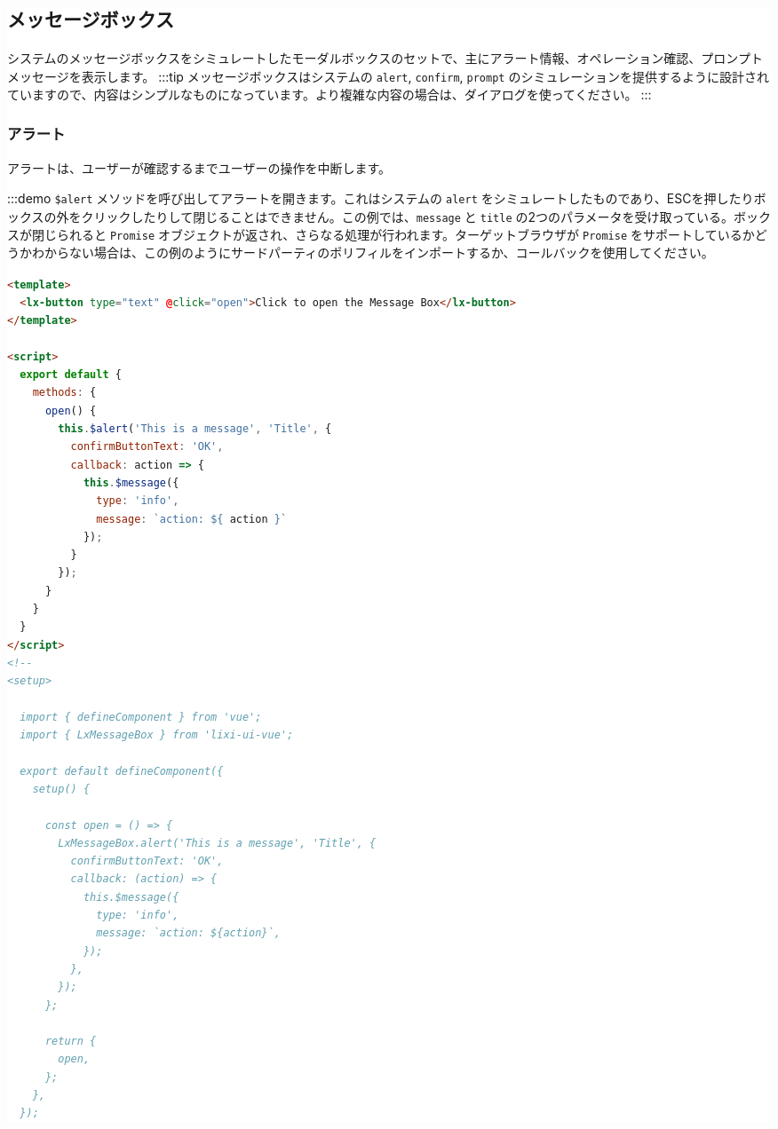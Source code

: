 ## メッセージボックス

システムのメッセージボックスをシミュレートしたモーダルボックスのセットで、主にアラート情報、オペレーション確認、プロンプトメッセージを表示します。
:::tip
メッセージボックスはシステムの `alert`, `confirm`, `prompt` のシミュレーションを提供するように設計されていますので、内容はシンプルなものになっています。より複雑な内容の場合は、ダイアログを使ってください。
:::

### アラート

アラートは、ユーザーが確認するまでユーザーの操作を中断します。

:::demo `$alert` メソッドを呼び出してアラートを開きます。これはシステムの `alert` をシミュレートしたものであり、ESCを押したりボックスの外をクリックしたりして閉じることはできません。この例では、`message` と `title` の2つのパラメータを受け取っている。ボックスが閉じられると `Promise` オブジェクトが返され、さらなる処理が行われます。ターゲットブラウザが `Promise` をサポートしているかどうかわからない場合は、この例のようにサードパーティのポリフィルをインポートするか、コールバックを使用してください。
```html
<template>
  <lx-button type="text" @click="open">Click to open the Message Box</lx-button>
</template>

<script>
  export default {
    methods: {
      open() {
        this.$alert('This is a message', 'Title', {
          confirmButtonText: 'OK',
          callback: action => {
            this.$message({
              type: 'info',
              message: `action: ${ action }`
            });
          }
        });
      }
    }
  }
</script>
<!--
<setup>

  import { defineComponent } from 'vue';
  import { LxMessageBox } from 'lixi-ui-vue';

  export default defineComponent({
    setup() {
      
      const open = () => {
        LxMessageBox.alert('This is a message', 'Title', {
          confirmButtonText: 'OK',
          callback: (action) => {
            this.$message({
              type: 'info',
              message: `action: ${action}`,
            });
          },
        });
      };

      return {
        open,
      };
    },
  });

```